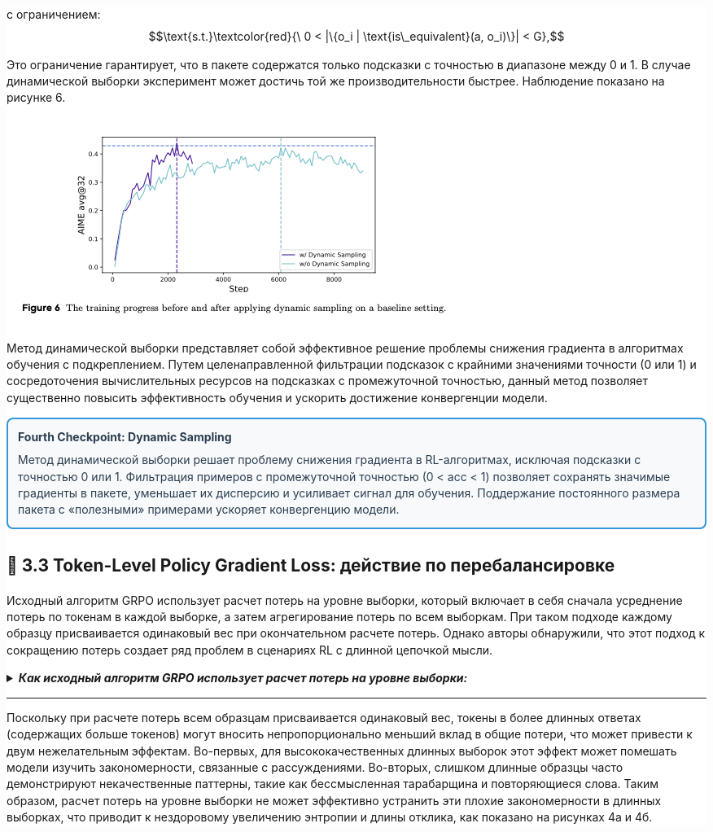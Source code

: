 с ограничением: $$\text{s.t.}\textcolor{red}{\ 0 < |\{o_i | \text{is\_equivalent}(a, o_i)\}| < G},$$

Это ограничение гарантирует, что в пакете содержатся только подсказки с точностью в диапазоне между 0 и 1. В случае динамической выборки эксперимент может достичь той же производительности быстрее. Наблюдение показано на рисунке 6.

![Figure_5](https://raw.githubusercontent.com/Verbasik/Weekly-arXiv-ML-AI-Research-Review/refs/heads/develop/2025/week-13/assets/Figure_5.png)

Метод динамической выборки представляет собой эффективное решение проблемы снижения градиента в алгоритмах обучения с подкреплением. Путем целенаправленной фильтрации подсказок с крайними значениями точности (0 или 1) и сосредоточения вычислительных ресурсов на подсказках с промежуточной точностью, данный метод позволяет существенно повысить эффективность обучения и ускорить достижение конвергенции модели.

<div style="border: 2px solid #3498db; border-radius: 8px; padding: 12px; background-color: #f8f9fa; margin: 10px 0;">
  <p style="margin: 0; font-weight: bold; color: #2c3e50;">Fourth Checkpoint: Dynamic Sampling</p>
  <p style="margin: 8px 0 0 0; color: #2c3e50;">Метод динамической выборки решает проблему снижения градиента в RL-алгоритмах, исключая подсказки с точностью 0 или 1. Фильтрация примеров с промежуточной точностью (0 < acc < 1) позволяет сохранять значимые градиенты в пакете, уменьшает их дисперсию и усиливает сигнал для обучения. Поддержание постоянного размера пакета с «полезными» примерами ускоряет конвергенцию модели.</p>
</div>

## **📌 3.3 Token-Level Policy Gradient Loss: действие по перебалансировке**

Исходный алгоритм GRPO использует расчет потерь на уровне выборки, который включает в себя сначала усреднение потерь по токенам в каждой выборке, а затем агрегирование потерь по всем выборкам. При таком подходе каждому образцу присваивается одинаковый вес при окончательном расчете потерь. Однако авторы обнаружили, что этот подход к сокращению потерь создает ряд проблем в сценариях RL с длинной цепочкой мысли.

<details><summary><em><strong>Как исходный алгоритм GRPO использует расчет потерь на уровне выборки:</strong></em></summary></details>

---

Поскольку при расчете потерь всем образцам присваивается одинаковый вес, токены в более длинных ответах (содержащих больше токенов) могут вносить непропорционально меньший вклад в общие потери, что может привести к двум нежелательным эффектам. Во-первых, для высококачественных длинных выборок этот эффект может помешать модели изучить закономерности, связанные с рассуждениями. Во-вторых, слишком длинные образцы часто демонстрируют некачественные паттерны, такие как бессмысленная тарабарщина и повторяющиеся слова. Таким образом, расчет потерь на уровне выборки не может эффективно устранить эти плохие закономерности в длинных выборках, что приводит к нездоровому увеличению энтропии и длины отклика, как показано на рисунках 4а и 4б.

